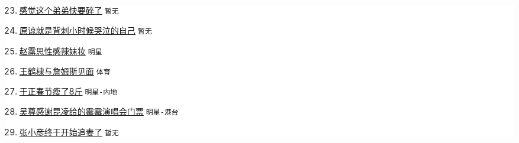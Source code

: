 23. [感觉这个弟弟快要碎了](https://m.weibo.cn/search?containerid=100103type%3D1%26t%3D10%26q%3D%E6%84%9F%E8%A7%89%E8%BF%99%E4%B8%AA%E5%BC%9F%E5%BC%9F%E5%BF%AB%E8%A6%81%E7%A2%8E%E4%BA%86&stream_entry_id=31&isnewpage=1&extparam=seat%3D1%26band_rank%3D22%26filter_type%3Drealtimehot%26c_type%3D31%26realpos%3D22%26cate%3D5001%26lcate%3D5001%26flag%3D1%26dgr%3D0%26q%3D%25E6%2584%259F%25E8%25A7%2589%25E8%25BF%2599%25E4%25B8%25AA%25E5%25BC%259F%25E5%25BC%259F%25E5%25BF%25AB%25E8%25A6%2581%25E7%25A2%258E%25E4%25BA%2586%26stream_entry_id%3D31%26pos%3D21%26display_time%3D1708319056%26pre_seqid%3D1708319056445015738149) `暂无` 

24. [原谅就是背刺小时候哭泣的自己](https://m.weibo.cn/search?containerid=100103type%3D1%26t%3D10%26q%3D%E5%8E%9F%E8%B0%85%E5%B0%B1%E6%98%AF%E8%83%8C%E5%88%BA%E5%B0%8F%E6%97%B6%E5%80%99%E5%93%AD%E6%B3%A3%E7%9A%84%E8%87%AA%E5%B7%B1&stream_entry_id=31&isnewpage=1&extparam=seat%3D1%26band_rank%3D23%26filter_type%3Drealtimehot%26c_type%3D31%26realpos%3D23%26cate%3D5001%26lcate%3D5001%26flag%3D1%26dgr%3D0%26q%3D%25E5%258E%259F%25E8%25B0%2585%25E5%25B0%25B1%25E6%2598%25AF%25E8%2583%258C%25E5%2588%25BA%25E5%25B0%258F%25E6%2597%25B6%25E5%2580%2599%25E5%2593%25AD%25E6%25B3%25A3%25E7%259A%2584%25E8%2587%25AA%25E5%25B7%25B1%26stream_entry_id%3D31%26pos%3D22%26display_time%3D1708319056%26pre_seqid%3D1708319056445015738149) `暂无` 

25. [赵露思性感辣妹妆](https://m.weibo.cn/search?containerid=100103type%3D1%26t%3D10%26q%3D%23%E8%B5%B5%E9%9C%B2%E6%80%9D%E6%80%A7%E6%84%9F%E8%BE%A3%E5%A6%B9%E5%A6%86%23&stream_entry_id=31&isnewpage=1&extparam=seat%3D1%26band_rank%3D24%26filter_type%3Drealtimehot%26c_type%3D31%26realpos%3D24%26cate%3D5001%26lcate%3D5001%26flag%3D1%26dgr%3D0%26q%3D%2523%25E8%25B5%25B5%25E9%259C%25B2%25E6%2580%259D%25E6%2580%25A7%25E6%2584%259F%25E8%25BE%25A3%25E5%25A6%25B9%25E5%25A6%2586%2523%26stream_entry_id%3D31%26pos%3D23%26display_time%3D1708319056%26pre_seqid%3D1708319056445015738149) `明星` 

26. [王鹤棣与詹姆斯见面](https://m.weibo.cn/search?containerid=100103type%3D1%26t%3D10%26q%3D%23%E7%8E%8B%E9%B9%A4%E6%A3%A3%E4%B8%8E%E8%A9%B9%E5%A7%86%E6%96%AF%E8%A7%81%E9%9D%A2%23&stream_entry_id=31&isnewpage=1&extparam=seat%3D1%26band_rank%3D25%26filter_type%3Drealtimehot%26c_type%3D31%26realpos%3D25%26cate%3D5001%26lcate%3D5001%26flag%3D0%26dgr%3D0%26q%3D%2523%25E7%258E%258B%25E9%25B9%25A4%25E6%25A3%25A3%25E4%25B8%258E%25E8%25A9%25B9%25E5%25A7%2586%25E6%2596%25AF%25E8%25A7%2581%25E9%259D%25A2%2523%26stream_entry_id%3D31%26pos%3D24%26display_time%3D1708319056%26pre_seqid%3D1708319056445015738149) `体育` 

27. [于正春节瘦了8斤](https://m.weibo.cn/search?containerid=100103type%3D1%26t%3D10%26q%3D%23%E4%BA%8E%E6%AD%A3%E6%98%A5%E8%8A%82%E7%98%A6%E4%BA%868%E6%96%A4%23&stream_entry_id=31&isnewpage=1&extparam=seat%3D1%26band_rank%3D26%26filter_type%3Drealtimehot%26c_type%3D31%26realpos%3D26%26cate%3D5001%26lcate%3D5001%26flag%3D1%26dgr%3D0%26q%3D%2523%25E4%25BA%258E%25E6%25AD%25A3%25E6%2598%25A5%25E8%258A%2582%25E7%2598%25A6%25E4%25BA%25868%25E6%2596%25A4%2523%26stream_entry_id%3D31%26pos%3D25%26display_time%3D1708319056%26pre_seqid%3D1708319056445015738149) `明星-内地` 

28. [吴尊感谢昆凌给的霉霉演唱会门票](https://m.weibo.cn/search?containerid=100103type%3D1%26t%3D10%26q%3D%23%E5%90%B4%E5%B0%8A%E6%84%9F%E8%B0%A2%E6%98%86%E5%87%8C%E7%BB%99%E7%9A%84%E9%9C%89%E9%9C%89%E6%BC%94%E5%94%B1%E4%BC%9A%E9%97%A8%E7%A5%A8%23&stream_entry_id=31&isnewpage=1&extparam=seat%3D1%26band_rank%3D27%26filter_type%3Drealtimehot%26c_type%3D31%26realpos%3D27%26cate%3D5001%26lcate%3D5001%26flag%3D0%26dgr%3D0%26q%3D%2523%25E5%2590%25B4%25E5%25B0%258A%25E6%2584%259F%25E8%25B0%25A2%25E6%2598%2586%25E5%2587%258C%25E7%25BB%2599%25E7%259A%2584%25E9%259C%2589%25E9%259C%2589%25E6%25BC%2594%25E5%2594%25B1%25E4%25BC%259A%25E9%2597%25A8%25E7%25A5%25A8%2523%26stream_entry_id%3D31%26pos%3D26%26display_time%3D1708319056%26pre_seqid%3D1708319056445015738149) `明星-港台` 

29. [张小彦终于开始追妻了](https://m.weibo.cn/search?containerid=100103type%3D1%26t%3D10%26q%3D%E5%BC%A0%E5%B0%8F%E5%BD%A6%E7%BB%88%E4%BA%8E%E5%BC%80%E5%A7%8B%E8%BF%BD%E5%A6%BB%E4%BA%86&stream_entry_id=31&isnewpage=1&extparam=seat%3D1%26band_rank%3D28%26filter_type%3Drealtimehot%26c_type%3D31%26realpos%3D28%26cate%3D5001%26lcate%3D5001%26flag%3D1%26dgr%3D0%26q%3D%25E5%25BC%25A0%25E5%25B0%258F%25E5%25BD%25A6%25E7%25BB%2588%25E4%25BA%258E%25E5%25BC%2580%25E5%25A7%258B%25E8%25BF%25BD%25E5%25A6%25BB%25E4%25BA%2586%26stream_entry_id%3D31%26pos%3D27%26display_time%3D1708319056%26pre_seqid%3D1708319056445015738149) `暂无` 
